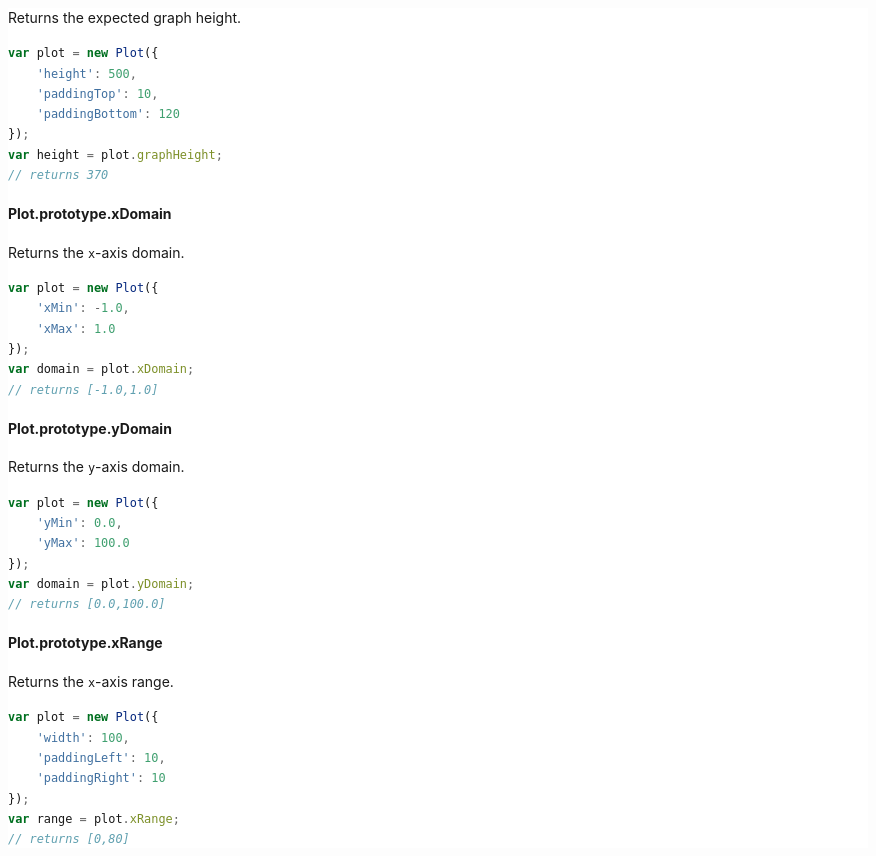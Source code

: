 Returns the expected graph height.

```javascript
var plot = new Plot({
    'height': 500,
    'paddingTop': 10,
    'paddingBottom': 120
});
var height = plot.graphHeight;
// returns 370
```

<a name="prop-x-domain"></a>

#### Plot.prototype.xDomain

Returns the `x`-axis domain.

```javascript
var plot = new Plot({
    'xMin': -1.0,
    'xMax': 1.0
});
var domain = plot.xDomain;
// returns [-1.0,1.0]
```

<a name="prop-y-domain"></a>

#### Plot.prototype.yDomain

Returns the `y`-axis domain.

```javascript
var plot = new Plot({
    'yMin': 0.0,
    'yMax': 100.0
});
var domain = plot.yDomain;
// returns [0.0,100.0]
```

<a name="prop-x-range"></a>

#### Plot.prototype.xRange

Returns the `x`-axis range.

```javascript
var plot = new Plot({
    'width': 100,
    'paddingLeft': 10,
    'paddingRight': 10
});
var range = plot.xRange;
// returns [0,80]
```


[vdom]: https://github.com/Matt-Esch/virtual-dom
[@stdlib/plot]: https://github.com/stdlib-js/stdlib/tree/develop/lib/node_modules/%40stdlib/plot